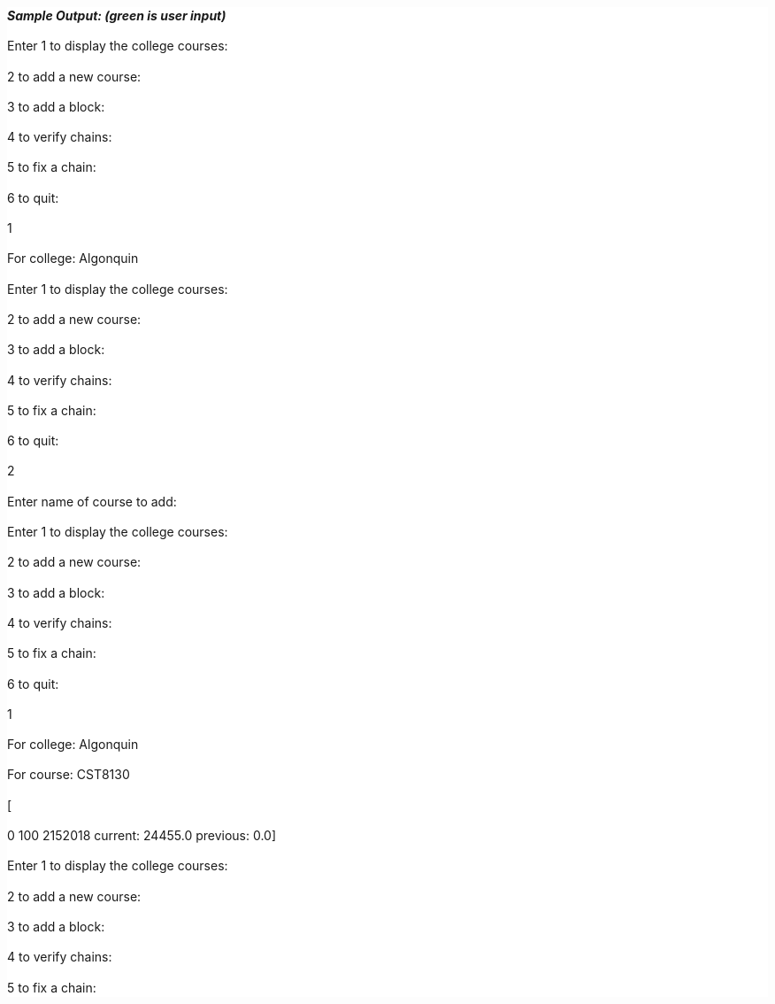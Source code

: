 <strong><em>Sample Output: (green is user input)</em></strong>

Enter 1 to display the college courses:

2 to add a new course:

3 to add a block:

4 to verify chains:

5 to fix a chain:

6 to quit:

1

For college: Algonquin

Enter 1 to display the college courses:

2 to add a new course:

3 to add a block:

4 to verify chains:

5 to fix a chain:

6 to quit:

2

Enter name of course to add:

Enter 1 to display the college courses:

2 to add a new course:

3 to add a block:

4 to verify chains:

5 to fix a chain:

6 to quit:

1

For college: Algonquin

For course: CST8130

[

0 100 2152018 current: 24455.0 previous: 0.0]

Enter 1 to display the college courses:

2 to add a new course:

3 to add a block:

4 to verify chains:

5 to fix a chain:
